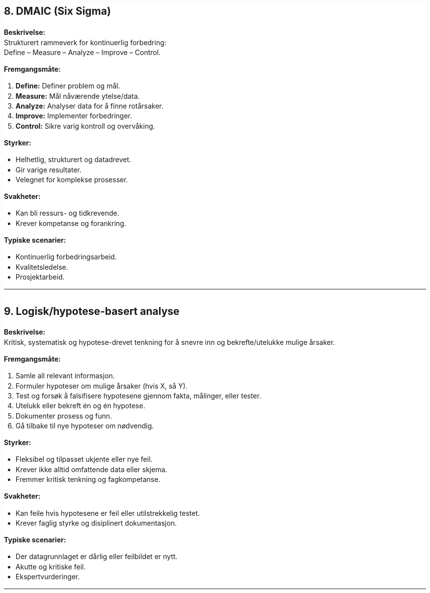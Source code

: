 
## 8. DMAIC (Six Sigma)

**Beskrivelse:**  
Strukturert rammeverk for kontinuerlig forbedring:  
Define – Measure – Analyze – Improve – Control.

**Fremgangsmåte:**
1. **Define:** Definer problem og mål.
2. **Measure:** Mål nåværende ytelse/data.
3. **Analyze:** Analyser data for å finne rotårsaker.
4. **Improve:** Implementer forbedringer.
5. **Control:** Sikre varig kontroll og overvåking.

**Styrker:**
- Helhetlig, strukturert og datadrevet.
- Gir varige resultater.
- Velegnet for komplekse prosesser.

**Svakheter:**
- Kan bli ressurs- og tidkrevende.
- Krever kompetanse og forankring.

**Typiske scenarier:**
- Kontinuerlig forbedringsarbeid.
- Kvalitetsledelse.
- Prosjektarbeid.

---

## 9. Logisk/hypotese-basert analyse

**Beskrivelse:**  
Kritisk, systematisk og hypotese-drevet tenkning for å snevre inn og bekrefte/utelukke mulige årsaker.

**Fremgangsmåte:**
1. Samle all relevant informasjon.
2. Formuler hypoteser om mulige årsaker (hvis X, så Y).
3. Test og forsøk å falsifisere hypotesene gjennom fakta, målinger, eller tester.
4. Utelukk eller bekreft én og én hypotese.
5. Dokumenter prosess og funn.
6. Gå tilbake til nye hypoteser om nødvendig.

**Styrker:**
- Fleksibel og tilpasset ukjente eller nye feil.
- Krever ikke alltid omfattende data eller skjema.
- Fremmer kritisk tenkning og fagkompetanse.

**Svakheter:**
- Kan feile hvis hypotesene er feil eller utilstrekkelig testet.
- Krever faglig styrke og disiplinert dokumentasjon.

**Typiske scenarier:**
- Der datagrunnlaget er dårlig eller feilbildet er nytt.
- Akutte og kritiske feil.
- Ekspertvurderinger.

---